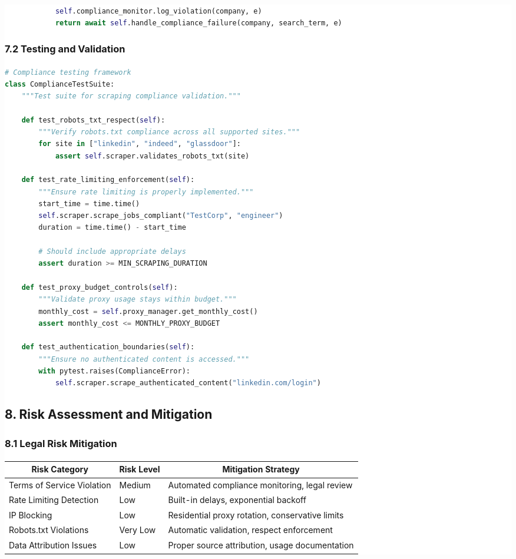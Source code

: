 ```python
            self.compliance_monitor.log_violation(company, e)
            return await self.handle_compliance_failure(company, search_term, e)
```

### 7.2 Testing and Validation

```python
# Compliance testing framework
class ComplianceTestSuite:
    """Test suite for scraping compliance validation."""
    
    def test_robots_txt_respect(self):
        """Verify robots.txt compliance across all supported sites."""
        for site in ["linkedin", "indeed", "glassdoor"]:
            assert self.scraper.validates_robots_txt(site)
    
    def test_rate_limiting_enforcement(self):
        """Ensure rate limiting is properly implemented."""
        start_time = time.time()
        self.scraper.scrape_jobs_compliant("TestCorp", "engineer")
        duration = time.time() - start_time
        
        # Should include appropriate delays
        assert duration >= MIN_SCRAPING_DURATION
    
    def test_proxy_budget_controls(self):
        """Validate proxy usage stays within budget."""
        monthly_cost = self.proxy_manager.get_monthly_cost()
        assert monthly_cost <= MONTHLY_PROXY_BUDGET
    
    def test_authentication_boundaries(self):
        """Ensure no authenticated content is accessed."""
        with pytest.raises(ComplianceError):
            self.scraper.scrape_authenticated_content("linkedin.com/login")
```

## 8. Risk Assessment and Mitigation

### 8.1 Legal Risk Mitigation

| Risk Category | Risk Level | Mitigation Strategy |
|---------------|------------|-------------------|
| Terms of Service Violation | Medium | Automated compliance monitoring, legal review |
| Rate Limiting Detection | Low | Built-in delays, exponential backoff |
| IP Blocking | Low | Residential proxy rotation, conservative limits |
| Robots.txt Violations | Very Low | Automatic validation, respect enforcement |
| Data Attribution Issues | Low | Proper source attribution, usage documentation |
